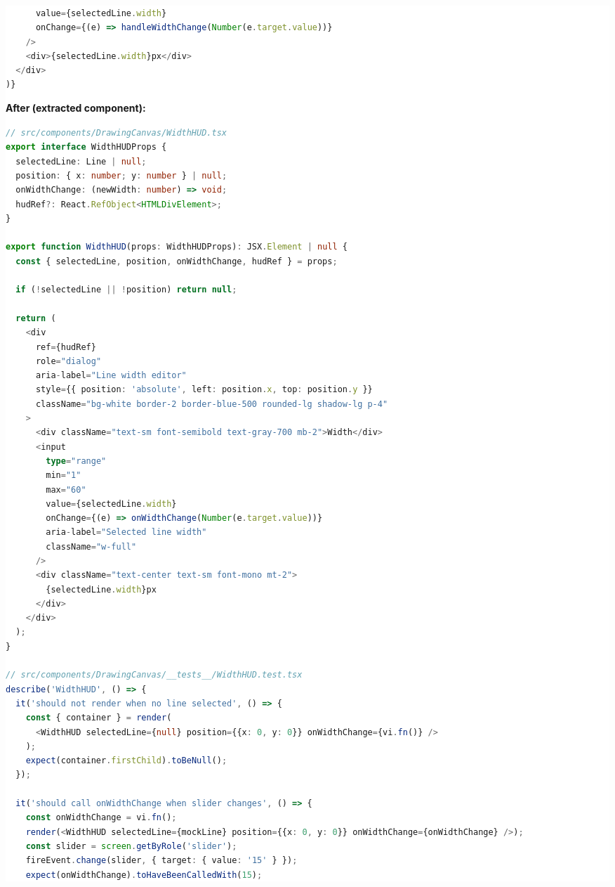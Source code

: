 ```typescript
      value={selectedLine.width}
      onChange={(e) => handleWidthChange(Number(e.target.value))}
    />
    <div>{selectedLine.width}px</div>
  </div>
)}
```

**After (extracted component):**
```typescript
// src/components/DrawingCanvas/WidthHUD.tsx
export interface WidthHUDProps {
  selectedLine: Line | null;
  position: { x: number; y: number } | null;
  onWidthChange: (newWidth: number) => void;
  hudRef?: React.RefObject<HTMLDivElement>;
}

export function WidthHUD(props: WidthHUDProps): JSX.Element | null {
  const { selectedLine, position, onWidthChange, hudRef } = props;
  
  if (!selectedLine || !position) return null;
  
  return (
    <div
      ref={hudRef}
      role="dialog"
      aria-label="Line width editor"
      style={{ position: 'absolute', left: position.x, top: position.y }}
      className="bg-white border-2 border-blue-500 rounded-lg shadow-lg p-4"
    >
      <div className="text-sm font-semibold text-gray-700 mb-2">Width</div>
      <input
        type="range"
        min="1"
        max="60"
        value={selectedLine.width}
        onChange={(e) => onWidthChange(Number(e.target.value))}
        aria-label="Selected line width"
        className="w-full"
      />
      <div className="text-center text-sm font-mono mt-2">
        {selectedLine.width}px
      </div>
    </div>
  );
}

// src/components/DrawingCanvas/__tests__/WidthHUD.test.tsx
describe('WidthHUD', () => {
  it('should not render when no line selected', () => {
    const { container } = render(
      <WidthHUD selectedLine={null} position={{x: 0, y: 0}} onWidthChange={vi.fn()} />
    );
    expect(container.firstChild).toBeNull();
  });
  
  it('should call onWidthChange when slider changes', () => {
    const onWidthChange = vi.fn();
    render(<WidthHUD selectedLine={mockLine} position={{x: 0, y: 0}} onWidthChange={onWidthChange} />);
    const slider = screen.getByRole('slider');
    fireEvent.change(slider, { target: { value: '15' } });
    expect(onWidthChange).toHaveBeenCalledWith(15);
```